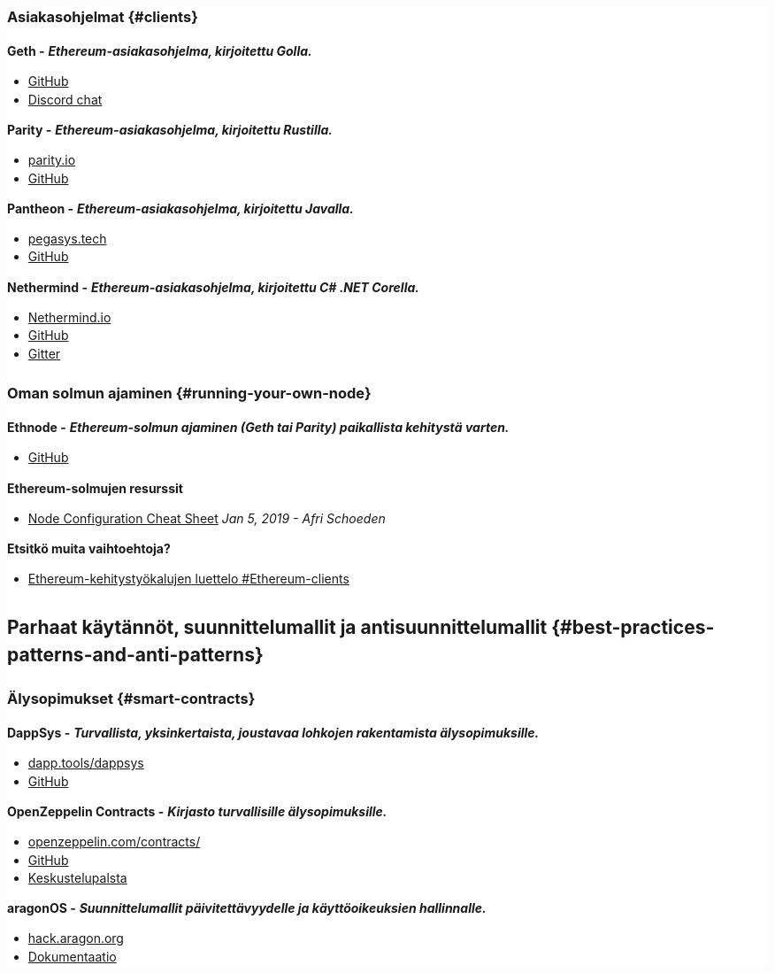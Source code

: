 ### Asiakasohjelmat {#clients}

**Geth -** **_Ethereum-asiakasohjelma, kirjoitettu Golla._**

- [GitHub](https://github.com/ethereum/go-ethereum)
- [Discord chat](https://discordapp.com/invite/nthXNEv)

**Parity -** **_Ethereum-asiakasohjelma, kirjoitettu Rustilla._**

- [parity.io](https://www.parity.io/)
- [GitHub](https://github.com/paritytech/parity-ethereum)

**Pantheon -** **_Ethereum-asiakasohjelma, kirjoitettu Javalla._**

- [pegasys.tech](http://pegasys.tech)
- [GitHub](https://github.com/PegaSysEng/pantheon/)

**Nethermind -** **_Ethereum-asiakasohjelma, kirjoitettu C# .NET Corella._**

- [Nethermind.io](http://nethermind.io/)
- [GitHub](https://github.com/NethermindEth/nethermind)
- [Gitter](https://gitter.im/nethermindeth/nethermind)

### Oman solmun ajaminen {#running-your-own-node}

**Ethnode -** **_Ethereum-solmun ajaminen (Geth tai Parity) paikallista kehitystä varten._**

- [GitHub](https://github.com/vrde/ethnode)

**Ethereum-solmujen resurssit**

- [Node Configuration Cheat Sheet](https://dev.to/5chdn/ethereum-node-configuration-modes-cheat-sheet-25l8) _Jan 5, 2019 - Afri Schoeden_

**Etsitkö muita vaihtoehtoja?**

- [Ethereum-kehitystyökalujen luettelo #Ethereum-clients](https://github.com/ConsenSys/ethereum-developer-tools-list#ethereum-clients)

## Parhaat käytännöt, suunnittelumallit ja antisuunnittelumallit {#best-practices-patterns-and-anti-patterns}

### Älysopimukset {#smart-contracts}

**DappSys -** **_Turvallista, yksinkertaista, joustavaa lohkojen rakentamista älysopimuksille._**

- [dapp.tools/dappsys](https://dapp.tools/dappsys/)
- [GitHub](https://github.com/dapphub/dappsys)

**OpenZeppelin Contracts -** **_Kirjasto turvallisille älysopimuksille._**

- [openzeppelin.com/contracts/](https://openzeppelin.com/contracts/)
- [GitHub](https://github.com/OpenZeppelin/openzeppelin-contracts)
- [Keskustelupalsta](https://forum.openzeppelin.com/c/contracts)

**aragonOS -** **_Suunnittelumallit päivitettävyydelle ja käyttöoikeuksien hallinnalle._**

- [hack.aragon.org](https://hack.aragon.org/docs/aragonos-intro.html#aragonos-provides-the-following-functionality)
- [Dokumentaatio](https://wiki.aragon.org/)
